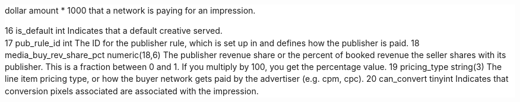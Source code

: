 dollar amount * 1000 that a network is paying for an impression.</td>
</tr>
<tr class="even row">
<td class="entry colsep-1 rowsep-1"
headers="ID-00002cb2__columns_log_level_incrementality_feed__entry__1">16</td>
<td class="entry colsep-1 rowsep-1"
headers="ID-00002cb2__columns_log_level_incrementality_feed__entry__2">is_default</td>
<td class="entry colsep-1 rowsep-1"
headers="ID-00002cb2__columns_log_level_incrementality_feed__entry__3">int</td>
<td class="entry colsep-1 rowsep-1"
headers="ID-00002cb2__columns_log_level_incrementality_feed__entry__4">Indicates
that a default creative served.<br />
</td>
</tr>
<tr class="odd row">
<td class="entry colsep-1 rowsep-1"
headers="ID-00002cb2__columns_log_level_incrementality_feed__entry__1">17</td>
<td class="entry colsep-1 rowsep-1"
headers="ID-00002cb2__columns_log_level_incrementality_feed__entry__2">pub_rule_id</td>
<td class="entry colsep-1 rowsep-1"
headers="ID-00002cb2__columns_log_level_incrementality_feed__entry__3">int</td>
<td class="entry colsep-1 rowsep-1"
headers="ID-00002cb2__columns_log_level_incrementality_feed__entry__4">The
ID for the publisher rule, which is set up in 
and defines how the publisher is paid.</td>
</tr>
<tr class="even row">
<td class="entry colsep-1 rowsep-1"
headers="ID-00002cb2__columns_log_level_incrementality_feed__entry__1">18</td>
<td class="entry colsep-1 rowsep-1"
headers="ID-00002cb2__columns_log_level_incrementality_feed__entry__2">media_buy_rev_share_pct</td>
<td class="entry colsep-1 rowsep-1"
headers="ID-00002cb2__columns_log_level_incrementality_feed__entry__3">numeric(18,6)</td>
<td class="entry colsep-1 rowsep-1"
headers="ID-00002cb2__columns_log_level_incrementality_feed__entry__4">The
publisher revenue share or the percent of booked revenue the seller
shares with its publisher. This is a fraction between 0 and 1. If you
multiply by 100, you get the percentage value.</td>
</tr>
<tr class="odd row">
<td class="entry colsep-1 rowsep-1"
headers="ID-00002cb2__columns_log_level_incrementality_feed__entry__1">19</td>
<td class="entry colsep-1 rowsep-1"
headers="ID-00002cb2__columns_log_level_incrementality_feed__entry__2">pricing_type</td>
<td class="entry colsep-1 rowsep-1"
headers="ID-00002cb2__columns_log_level_incrementality_feed__entry__3">string(3)</td>
<td class="entry colsep-1 rowsep-1"
headers="ID-00002cb2__columns_log_level_incrementality_feed__entry__4">The
line item pricing type, or how the buyer network gets paid by the
advertiser (e.g. cpm, cpc).</td>
</tr>
<tr class="even row">
<td class="entry colsep-1 rowsep-1"
headers="ID-00002cb2__columns_log_level_incrementality_feed__entry__1">20</td>
<td class="entry colsep-1 rowsep-1"
headers="ID-00002cb2__columns_log_level_incrementality_feed__entry__2">can_convert</td>
<td class="entry colsep-1 rowsep-1"
headers="ID-00002cb2__columns_log_level_incrementality_feed__entry__3">tinyint</td>
<td class="entry colsep-1 rowsep-1"
headers="ID-00002cb2__columns_log_level_incrementality_feed__entry__4">Indicates
that conversion pixels associated are associated with the
impression.</td>
</tr>
<tr class="odd row">
